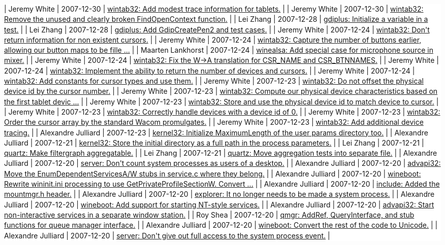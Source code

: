| Jeremy White | 2007-12-30 | [wintab32: Add modest trace information for tablets.](http://source.winehq.org/git/wine.git?a=commitdiff;h=ca89d7e80998a817b4ed82e30901854b3f70cf8a) |
| Jeremy White | 2007-12-30 | [wintab32: Remove the unused and clearly broken FindOpenContext function.](http://source.winehq.org/git/wine.git?a=commitdiff;h=6c1d38649ae547d57dbb91bc07281390d0b3befa) |
| Lei Zhang | 2007-12-28 | [gdiplus: Initialize a variable in a test.](http://source.winehq.org/git/wine.git?a=commitdiff;h=b810430f1fe5777cfe5f71e69c7478623346ad8b) |
| Lei Zhang | 2007-12-28 | [gdiplus: Add GdipCreatePen2 and test cases.](http://source.winehq.org/git/wine.git?a=commitdiff;h=003b5de4f2f08bf1d278ef0dd05cd6004f621afb) |
| Jeremy White | 2007-12-24 | [wintab32: Don't return information for non existent cursors.](http://source.winehq.org/git/wine.git?a=commitdiff;h=f5adac3b1960ed2803e27346b799eafbe98bc99a) |
| Jeremy White | 2007-12-24 | [wintab32: Capture the number of buttons earlier, allowing our button maps to be fille ...](http://source.winehq.org/git/wine.git?a=commitdiff;h=f193197a66c052c81d006e4c7ab40247ef7f0411) |
| Maarten Lankhorst | 2007-12-24 | [winealsa: Add special case for microphone source in mixer.](http://source.winehq.org/git/wine.git?a=commitdiff;h=7034b92d904baa71f1bc885d0078d8ab6ae47f35) |
| Jeremy White | 2007-12-24 | [wintab32: Fix the W-&gt;A translation for CSR\_NAME and CSR\_BTNNAMES.](http://source.winehq.org/git/wine.git?a=commitdiff;h=51ea5cb4e8e314ff2712ac13fbac0e820de3ca51) |
| Jeremy White | 2007-12-24 | [wintab32: Implement the ability to return the number of devices and cursors.](http://source.winehq.org/git/wine.git?a=commitdiff;h=3036e7f626dac9e5728029a5951f2d538bf6ccd4) |
| Jeremy White | 2007-12-24 | [wintab32: Add constants for cursor types and use them.](http://source.winehq.org/git/wine.git?a=commitdiff;h=047a969658f1efe7fa3bea7b4c713d123f63ac70) |
| Jeremy White | 2007-12-23 | [wintab32: Do not offset the physical device id by the cursor number.](http://source.winehq.org/git/wine.git?a=commitdiff;h=ee0554b737b817c3009e33e764f976464590809f) |
| Jeremy White | 2007-12-23 | [wintab32: Compute our physical device characteristics based on the first tablet devic ...](http://source.winehq.org/git/wine.git?a=commitdiff;h=d58429d085cdf890d9362a30b36626ca419e5b5a) |
| Jeremy White | 2007-12-23 | [wintab32: Store and use the physical device id to match device to cursor.](http://source.winehq.org/git/wine.git?a=commitdiff;h=c9fcb15b11773c5d37d0bf5546dffe7939d8596a) |
| Jeremy White | 2007-12-23 | [wintab32: Correctly handle devices with a device id of 0.](http://source.winehq.org/git/wine.git?a=commitdiff;h=9267fcd99fb54d58b0928734a7ffe41fc479a4f3) |
| Jeremy White | 2007-12-23 | [wintab32: Order the cursor array by the standard Wacom promulgates.](http://source.winehq.org/git/wine.git?a=commitdiff;h=64a929c48353b68cc4cd177d37ed25308abf282b) |
| Jeremy White | 2007-12-23 | [wintab32: Add additional device tracing.](http://source.winehq.org/git/wine.git?a=commitdiff;h=5132ab4693edfad9704d0dd223778c6e6ad86e80) |
| Alexandre Julliard | 2007-12-23 | [kernel32: Initialize MaximumLength of the user params directory too.](http://source.winehq.org/git/wine.git?a=commitdiff;h=28aed6d9c886cd566d27e9aff162203be2ad0959) |
| Alexandre Julliard | 2007-12-21 | [kernel32: Store the initial directory as a full path in the process parameters.](http://source.winehq.org/git/wine.git?a=commitdiff;h=a4269c8eed130acd3a767ca36da80265e0340a8a) |
| Lei Zhang | 2007-12-21 | [quartz: Make filtergraph aggregatable.](http://source.winehq.org/git/wine.git?a=commitdiff;h=99a193ce7e661abb23b2a3ff982d8afc5eacd2ee) |
| Lei Zhang | 2007-12-21 | [quartz: Move aggregation tests into separate file.](http://source.winehq.org/git/wine.git?a=commitdiff;h=5ddb13381eac3b73bc2e9e6b0db4d0f60799c280) |
| Alexandre Julliard | 2007-12-20 | [server: Don't count system processes as users of a desktop.](http://source.winehq.org/git/wine.git?a=commitdiff;h=ffbeae78f76f4b6c1ce2d51093473044b9f49522) |
| Alexandre Julliard | 2007-12-20 | [advapi32: Move the EnumDependentServicesA/W stubs in service.c where they belong.](http://source.winehq.org/git/wine.git?a=commitdiff;h=eb2d8458a371bbfab81a125814ccafebd82e16d9) |
| Alexandre Julliard | 2007-12-20 | [wineboot: Rewrite wininit.ini processing to use GetPrivateProfileSectionW. Convert ...](http://source.winehq.org/git/wine.git?a=commitdiff;h=e34244a3b9c7cb0be4de3c24c99d8de82b5d3815) |
| Alexandre Julliard | 2007-12-20 | [include: Added the mountmgr.h header.](http://source.winehq.org/git/wine.git?a=commitdiff;h=d1b356745b1fae791e9977154eaff06b5c639b00) |
| Alexandre Julliard | 2007-12-20 | [explorer: It no longer needs to be made a system process.](http://source.winehq.org/git/wine.git?a=commitdiff;h=a32873bfcc3f0e96cb7853797d3930668720a93a) |
| Alexandre Julliard | 2007-12-20 | [wineboot: Add support for starting NT-style services.](http://source.winehq.org/git/wine.git?a=commitdiff;h=8f6e1db3e0c40bd99035605149d08f54af3f694e) |
| Alexandre Julliard | 2007-12-20 | [advapi32: Start non-interactive services in a separate window station.](http://source.winehq.org/git/wine.git?a=commitdiff;h=7593fac6327bc8e95848801c83ae00cfee547c54) |
| Roy Shea | 2007-12-20 | [qmgr: AddRef, QueryInterface, and stub functions for queue manager interface.](http://source.winehq.org/git/wine.git?a=commitdiff;h=702e6d8d152557f5107f1b55e7ae31cccf8b9441) |
| Alexandre Julliard | 2007-12-20 | [wineboot: Convert the rest of the code to Unicode.](http://source.winehq.org/git/wine.git?a=commitdiff;h=4a58b2847c50a3695e8a9fd4df70fbad7872b9e3) |
| Alexandre Julliard | 2007-12-20 | [server: Don't give out full access to the system process event.](http://source.winehq.org/git/wine.git?a=commitdiff;h=11750af32961f69da96cc04712f71cb4fc285383) |